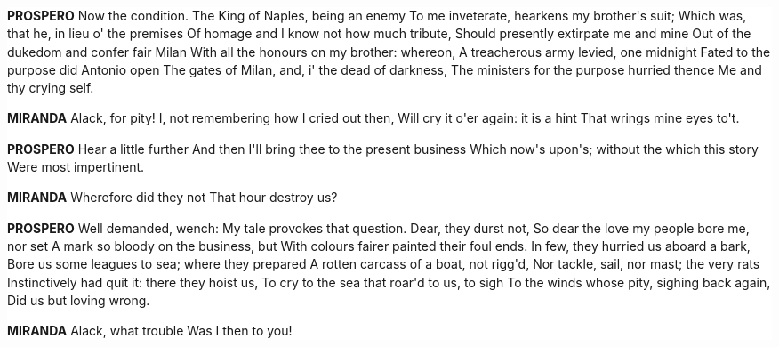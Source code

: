 
**PROSPERO**
Now the condition.
The King of Naples, being an enemy
To me inveterate, hearkens my brother's suit;
Which was, that he, in lieu o' the premises
Of homage and I know not how much tribute,
Should presently extirpate me and mine
Out of the dukedom and confer fair Milan
With all the honours on my brother: whereon,
A treacherous army levied, one midnight
Fated to the purpose did Antonio open
The gates of Milan, and, i' the dead of darkness,
The ministers for the purpose hurried thence
Me and thy crying self.


**MIRANDA**
Alack, for pity!
I, not remembering how I cried out then,
Will cry it o'er again: it is a hint
That wrings mine eyes to't.


**PROSPERO**
Hear a little further
And then I'll bring thee to the present business
Which now's upon's; without the which this story
Were most impertinent.


**MIRANDA**
Wherefore did they not
That hour destroy us?


**PROSPERO**
Well demanded, wench:
My tale provokes that question. Dear, they durst not,
So dear the love my people bore me, nor set
A mark so bloody on the business, but
With colours fairer painted their foul ends.
In few, they hurried us aboard a bark,
Bore us some leagues to sea; where they prepared
A rotten carcass of a boat, not rigg'd,
Nor tackle, sail, nor mast; the very rats
Instinctively had quit it: there they hoist us,
To cry to the sea that roar'd to us, to sigh
To the winds whose pity, sighing back again,
Did us but loving wrong.


**MIRANDA**
Alack, what trouble
Was I then to you!
